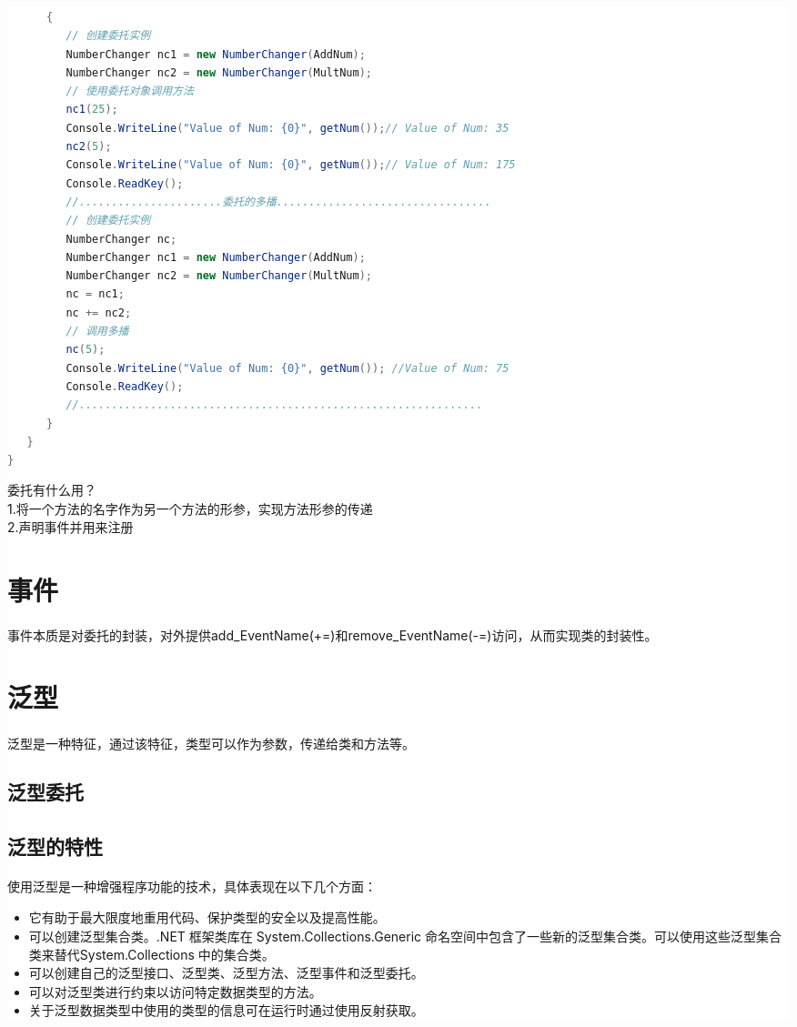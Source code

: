 ```cs
      {
         // 创建委托实例
         NumberChanger nc1 = new NumberChanger(AddNum);
         NumberChanger nc2 = new NumberChanger(MultNum);
         // 使用委托对象调用方法
         nc1(25);
         Console.WriteLine("Value of Num: {0}", getNum());// Value of Num: 35
         nc2(5);
         Console.WriteLine("Value of Num: {0}", getNum());// Value of Num: 175
         Console.ReadKey();
         //......................委托的多播.................................
         // 创建委托实例
         NumberChanger nc;
         NumberChanger nc1 = new NumberChanger(AddNum);
         NumberChanger nc2 = new NumberChanger(MultNum);
         nc = nc1;
         nc += nc2;
         // 调用多播
         nc(5);
         Console.WriteLine("Value of Num: {0}", getNum()); //Value of Num: 75
         Console.ReadKey();
         //..............................................................
      }
   }
}
```
委托有什么用？<br>
1.将一个方法的名字作为另一个方法的形参，实现方法形参的传递<br>
2.声明事件并用来注册<br>

# 事件
事件本质是对委托的封装，对外提供add_EventName(+=)和remove_EventName(-=)访问，从而实现类的封装性。<br>

# 泛型
泛型是一种特征，通过该特征，类型可以作为参数，传递给类和方法等。
## 泛型委托

## 泛型的特性
使用泛型是一种增强程序功能的技术，具体表现在以下几个方面：<br>
- 它有助于最大限度地重用代码、保护类型的安全以及提高性能。<br>
- 可以创建泛型集合类。.NET 框架类库在 System.Collections.Generic 命名空间中包含了一些新的泛型集合类。可以使用这些泛型集合类来替代System.Collections 中的集合类。<br>
- 可以创建自己的泛型接口、泛型类、泛型方法、泛型事件和泛型委托。<br>
- 可以对泛型类进行约束以访问特定数据类型的方法。<br>
- 关于泛型数据类型中使用的类型的信息可在运行时通过使用反射获取。<br>

